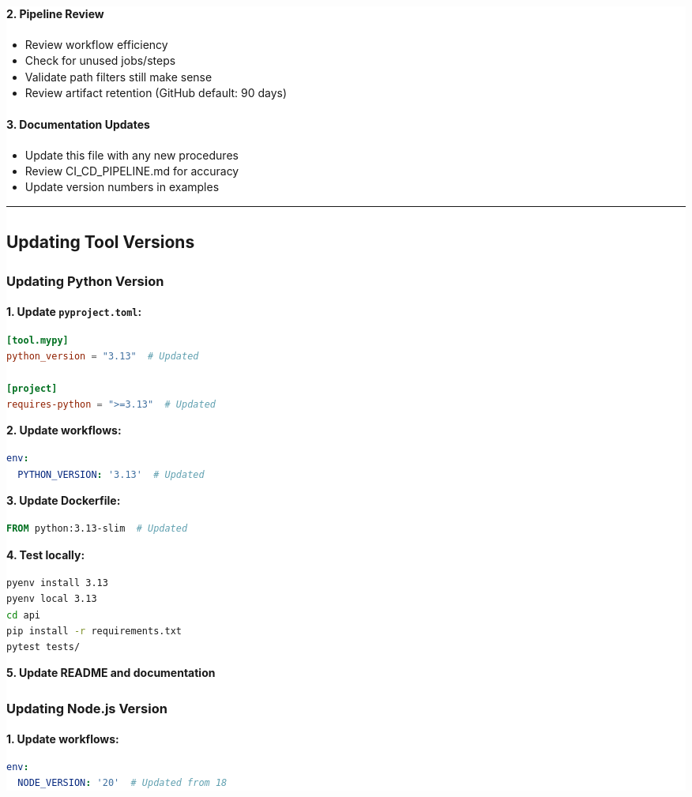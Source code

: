 #### 2. Pipeline Review

- Review workflow efficiency
- Check for unused jobs/steps
- Validate path filters still make sense
- Review artifact retention (GitHub default: 90 days)

#### 3. Documentation Updates

- Update this file with any new procedures
- Review CI_CD_PIPELINE.md for accuracy
- Update version numbers in examples

---

## Updating Tool Versions

### Updating Python Version

**1. Update `pyproject.toml`:**
```toml
[tool.mypy]
python_version = "3.13"  # Updated

[project]
requires-python = ">=3.13"  # Updated
```

**2. Update workflows:**
```yaml
env:
  PYTHON_VERSION: '3.13'  # Updated
```

**3. Update Dockerfile:**
```dockerfile
FROM python:3.13-slim  # Updated
```

**4. Test locally:**
```bash
pyenv install 3.13
pyenv local 3.13
cd api
pip install -r requirements.txt
pytest tests/
```

**5. Update README and documentation**

### Updating Node.js Version

**1. Update workflows:**
```yaml
env:
  NODE_VERSION: '20'  # Updated from 18
```
